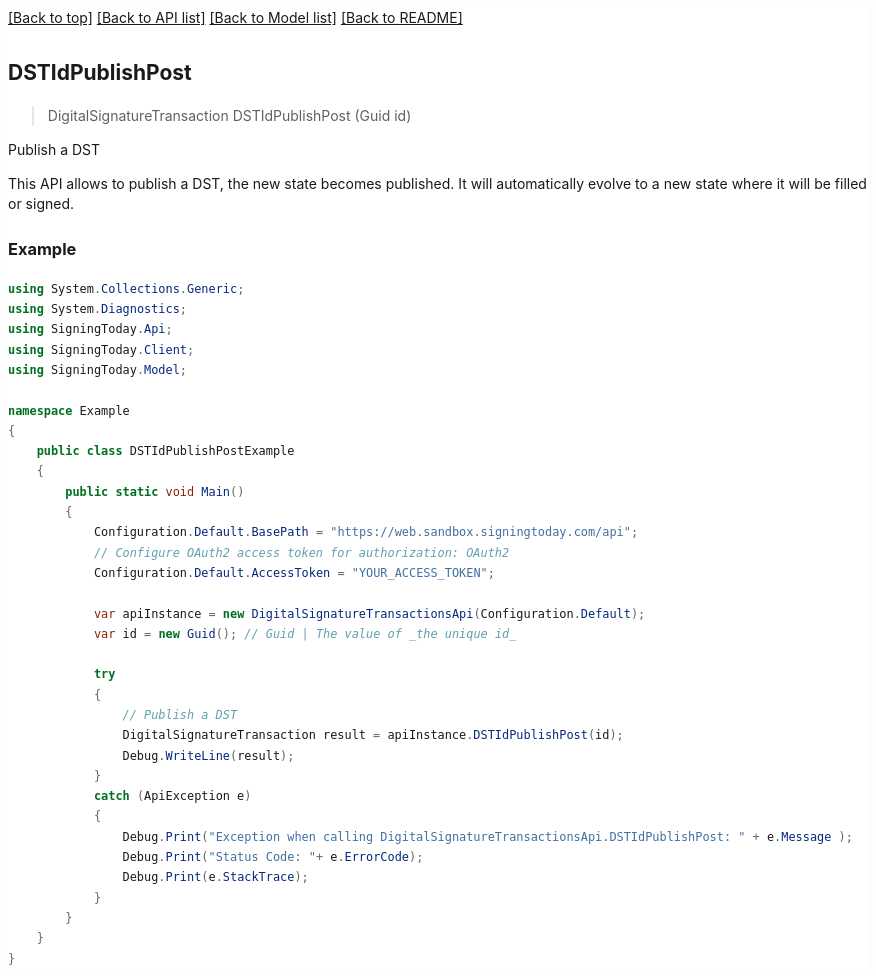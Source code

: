 [[Back to top]](#)
[[Back to API list]](../README.md#documentation-for-api-endpoints)
[[Back to Model list]](../README.md#documentation-for-models)
[[Back to README]](../README.md)


## DSTIdPublishPost

> DigitalSignatureTransaction DSTIdPublishPost (Guid id)

Publish a DST

This API allows to publish a DST, the new state becomes published. It will automatically evolve to a new state where it will be filled or signed.

### Example

```csharp
using System.Collections.Generic;
using System.Diagnostics;
using SigningToday.Api;
using SigningToday.Client;
using SigningToday.Model;

namespace Example
{
    public class DSTIdPublishPostExample
    {
        public static void Main()
        {
            Configuration.Default.BasePath = "https://web.sandbox.signingtoday.com/api";
            // Configure OAuth2 access token for authorization: OAuth2
            Configuration.Default.AccessToken = "YOUR_ACCESS_TOKEN";

            var apiInstance = new DigitalSignatureTransactionsApi(Configuration.Default);
            var id = new Guid(); // Guid | The value of _the unique id_

            try
            {
                // Publish a DST
                DigitalSignatureTransaction result = apiInstance.DSTIdPublishPost(id);
                Debug.WriteLine(result);
            }
            catch (ApiException e)
            {
                Debug.Print("Exception when calling DigitalSignatureTransactionsApi.DSTIdPublishPost: " + e.Message );
                Debug.Print("Status Code: "+ e.ErrorCode);
                Debug.Print(e.StackTrace);
            }
        }
    }
}
```
